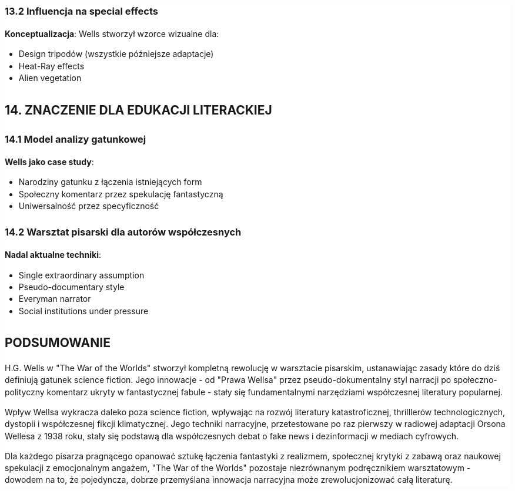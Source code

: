 ### 13.2 Influencja na special effects

**Konceptualizacja**: Wells stworzył wzorce wizualne dla:
- Design tripodów (wszystkie późniejsze adaptacje)
- Heat-Ray effects
- Alien vegetation

## 14. ZNACZENIE DLA EDUKACJI LITERACKIEJ

### 14.1 Model analizy gatunkowej

**Wells jako case study**:
- Narodziny gatunku z łączenia istniejących form
- Społeczny komentarz przez spekulację fantastyczną
- Uniwersalność przez specyficzność

### 14.2 Warsztat pisarski dla autorów współczesnych

**Nadal aktualne techniki**:
- Single extraordinary assumption
- Pseudo-documentary style
- Everyman narrator
- Social institutions under pressure

## PODSUMOWANIE

H.G. Wells w "The War of the Worlds" stworzył kompletną rewolucję w warsztacie pisarskim, ustanawiając zasady które do dziś definiują gatunek science fiction. Jego innowacje - od "Prawa Wellsa" przez pseudo-dokumentalny styl narracji po społeczno-polityczny komentarz ukryty w fantastycznej fabule - stały się fundamentalnymi narzędziami współczesnej literatury popularnej.

Wpływ Wellsa wykracza daleko poza science fiction, wpływając na rozwój literatury katastroficznej, thrilllerów technologicznych, dystopii i współczesnej fikcji klimatycznej. Jego techniki narracyjne, przetestowane po raz pierwszy w radiowej adaptacji Orsona Wellesa z 1938 roku, stały się podstawą dla współczesnych debat o fake news i dezinformacji w mediach cyfrowych.

Dla każdego pisarza pragnącego opanować sztukę łączenia fantastyki z realizmem, społecznej krytyki z zabawą oraz naukowej spekulacji z emocjonalnym angażem, "The War of the Worlds" pozostaje niezrównanym podręcznikiem warsztatowym - dowodem na to, że pojedyncza, dobrze przemyślana innowacja narracyjna może zrewolucjonizować całą literaturę.